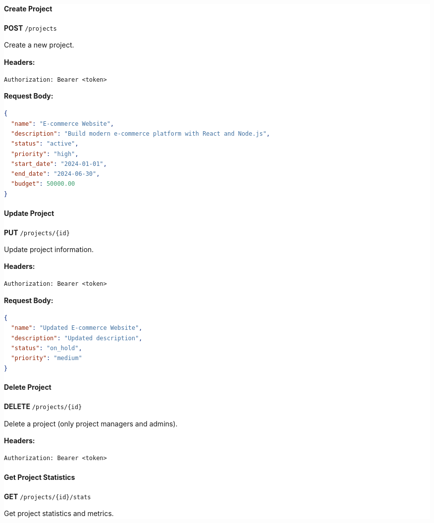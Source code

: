 #### Create Project
**POST** `/projects`

Create a new project.

**Headers:**
```
Authorization: Bearer <token>
```

**Request Body:**
```json
{
  "name": "E-commerce Website",
  "description": "Build modern e-commerce platform with React and Node.js",
  "status": "active",
  "priority": "high",
  "start_date": "2024-01-01",
  "end_date": "2024-06-30",
  "budget": 50000.00
}
```

#### Update Project
**PUT** `/projects/{id}`

Update project information.

**Headers:**
```
Authorization: Bearer <token>
```

**Request Body:**
```json
{
  "name": "Updated E-commerce Website",
  "description": "Updated description",
  "status": "on_hold",
  "priority": "medium"
}
```

#### Delete Project
**DELETE** `/projects/{id}`

Delete a project (only project managers and admins).

**Headers:**
```
Authorization: Bearer <token>
```

#### Get Project Statistics
**GET** `/projects/{id}/stats`

Get project statistics and metrics.
